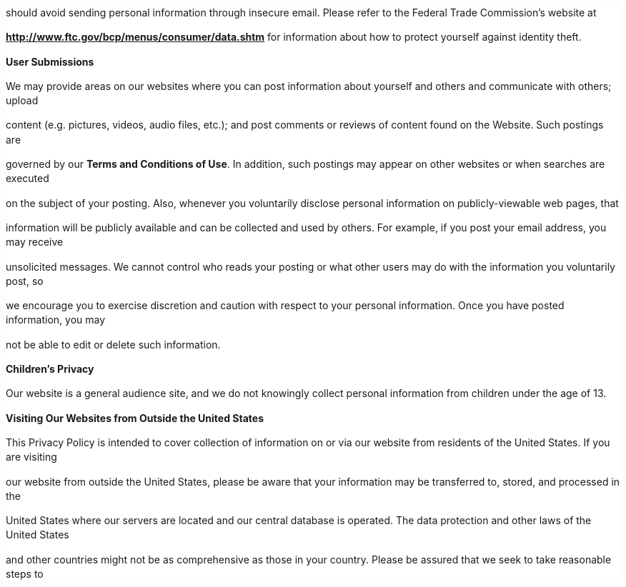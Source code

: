
should avoid sending personal information through insecure email. Please refer to the Federal Trade Commission’s website at


**http://www.ftc.gov/bcp/menus/consumer/data.shtm** for information about how to protect yourself against identity theft.


**User Submissions**


We may provide areas on our websites where you can post information about yourself and others and communicate with others; upload


content (e.g. pictures, videos, audio files, etc.); and post comments or reviews of content found on the Website. Such postings are


governed by our **Terms and Conditions of Use**. In addition, such postings may appear on other websites or when searches are executed


on the subject of your posting. Also, whenever you voluntarily disclose personal information on publicly-viewable web pages, that


information will be publicly available and can be collected and used by others. For example, if you post your email address, you may receive


unsolicited messages. We cannot control who reads your posting or what other users may do with the information you voluntarily post, so


we encourage you to exercise discretion and caution with respect to your personal information. Once you have posted information, you may


not be able to edit or delete such information.


**Children’s Privacy**


Our website is a general audience site, and we do not knowingly collect personal information from children under the age of 13.


**Visiting Our Websites from Outside the United States**


This Privacy Policy is intended to cover collection of information on or via our website from residents of the United States. If you are visiting


our website from outside the United States, please be aware that your information may be transferred to, stored, and processed in the


United States where our servers are located and our central database is operated. The data protection and other laws of the United States


and other countries might not be as comprehensive as those in your country. Please be assured that we seek to take reasonable steps to
